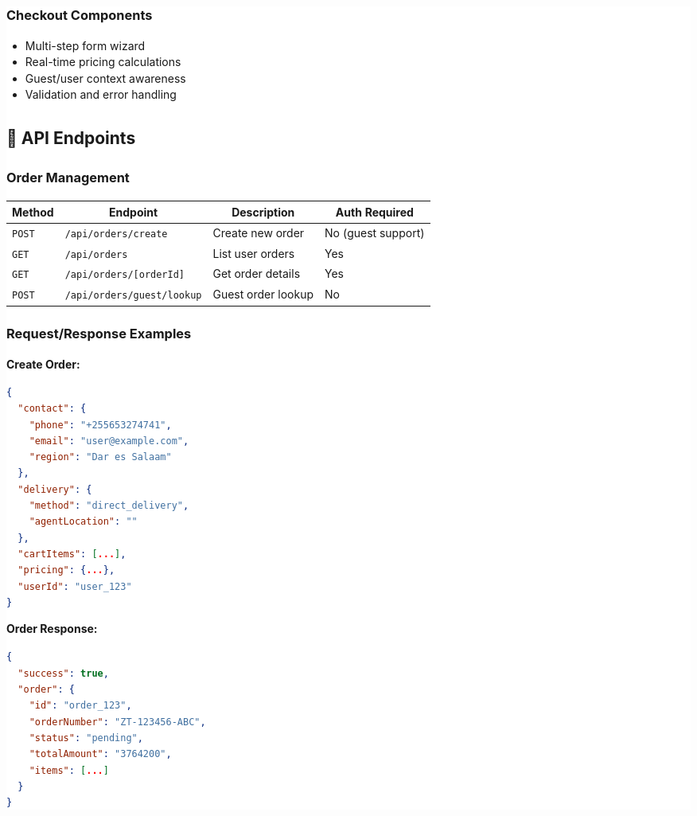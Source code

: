 ### **Checkout Components**
- Multi-step form wizard
- Real-time pricing calculations
- Guest/user context awareness
- Validation and error handling

## 🔌 **API Endpoints**

### **Order Management**
| Method | Endpoint | Description | Auth Required |
|--------|----------|-------------|---------------|
| `POST` | `/api/orders/create` | Create new order | No (guest support) |
| `GET` | `/api/orders` | List user orders | Yes |
| `GET` | `/api/orders/[orderId]` | Get order details | Yes |
| `POST` | `/api/orders/guest/lookup` | Guest order lookup | No |

### **Request/Response Examples**

**Create Order:**
```json
{
  "contact": {
    "phone": "+255653274741",
    "email": "user@example.com",
    "region": "Dar es Salaam"
  },
  "delivery": {
    "method": "direct_delivery",
    "agentLocation": ""
  },
  "cartItems": [...],
  "pricing": {...},
  "userId": "user_123"
}
```

**Order Response:**
```json
{
  "success": true,
  "order": {
    "id": "order_123",
    "orderNumber": "ZT-123456-ABC",
    "status": "pending",
    "totalAmount": "3764200",
    "items": [...]
  }
}
```
